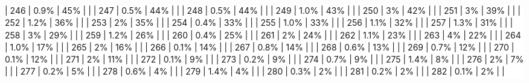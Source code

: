 | 246 | 0.9% | 45% |  |
| 247 | 0.5% | 44% |  |
| 248 | 0.5% | 44% |  |
| 249 | 1.0% | 43% |  |
| 250 | 3% | 42% |  |
| 251 | 3% | 39% |  |
| 252 | 1.2% | 36% |  |
| 253 | 2% | 35% |  |
| 254 | 0.4% | 33% |  |
| 255 | 1.0% | 33% |  |
| 256 | 1.1% | 32% |  |
| 257 | 1.3% | 31% |  |
| 258 | 3% | 29% |  |
| 259 | 1.2% | 26% |  |
| 260 | 0.4% | 25% |  |
| 261 | 2% | 24% |  |
| 262 | 1.1% | 23% |  |
| 263 | 4% | 22% |  |
| 264 | 1.0% | 17% |  |
| 265 | 2% | 16% |  |
| 266 | 0.1% | 14% |  |
| 267 | 0.8% | 14% |  |
| 268 | 0.6% | 13% |  |
| 269 | 0.7% | 12% |  |
| 270 | 0.1% | 12% |  |
| 271 | 2% | 11% |  |
| 272 | 0.1% | 9% |  |
| 273 | 0.2% | 9% |  |
| 274 | 0.7% | 9% |  |
| 275 | 1.4% | 8% |  |
| 276 | 2% | 7% |  |
| 277 | 0.2% | 5% |  |
| 278 | 0.6% | 4% |  |
| 279 | 1.4% | 4% |  |
| 280 | 0.3% | 2% |  |
| 281 | 0.2% | 2% |  |
| 282 | 0.1% | 2% |  |